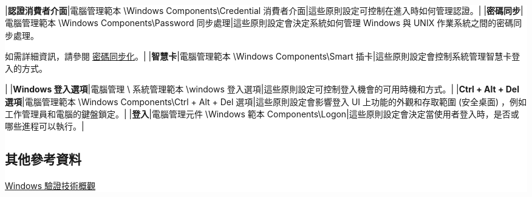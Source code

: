 |**認證消費者介面**|電腦管理範本 \Windows Components\Credential 消費者介面|這些原則設定可控制在進入時如何管理認證。|
|**密碼同步**|電腦管理範本 \Windows Components\Password 同步處理|這些原則設定會決定系統如何管理 Windows 與 UNIX 作業系統之間的密碼同步處理。<p>如需詳細資訊，請參閱 [密碼同步化](/previous-versions/windows/it-pro/windows-server-2008-R2-and-2008/cc732609(v=ws.11))。|
|**智慧卡**|電腦管理範本 \Windows Components\Smart 插卡|這些原則設定會控制系統管理智慧卡登入的方式。<p>|
|**Windows 登入選項**|電腦管理 \ 系統管理範本 \windows 登入選項|這些原則設定可控制登入機會的可用時機和方式。|
|**Ctrl + Alt + Del 選項**|電腦管理範本 \Windows Components\Ctrl + Alt + Del 選項|這些原則設定會影響登入 UI 上功能的外觀和存取範圍 (安全桌面) ，例如工作管理員和電腦的鍵盤鎖定。|
|**登入**|電腦管理元件 \Windows 範本 Components\Logon|這些原則設定會決定當使用者登入時，是否或哪些進程可以執行。|

## <a name="additional-references"></a>其他參考資料
[Windows 驗證技術概觀](windows-authentication-technical-overview.md)